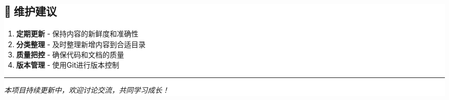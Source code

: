 ## 🔄 维护建议

1. **定期更新** - 保持内容的新鲜度和准确性
2. **分类整理** - 及时整理新增内容到合适目录
3. **质量把控** - 确保代码和文档的质量
4. **版本管理** - 使用Git进行版本控制

---

*本项目持续更新中，欢迎讨论交流，共同学习成长！* 